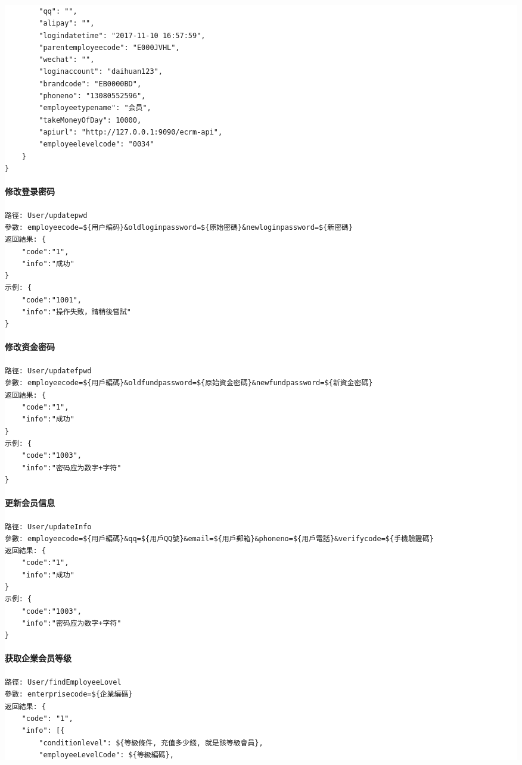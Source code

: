 ```
		"qq": "",
		"alipay": "",
		"logindatetime": "2017-11-10 16:57:59",
		"parentemployeecode": "E000JVHL",
		"wechat": "",
		"loginaccount": "daihuan123",
		"brandcode": "EB0000BD",
		"phoneno": "13080552596",
		"employeetypename": "会员",
		"takeMoneyOfDay": 10000,
		"apiurl": "http://127.0.0.1:9090/ecrm-api",
		"employeelevelcode": "0034"
	}
}
```
#### 修改登录密码
```
路徑: User/updatepwd
參數: employeecode=${用户编码}&oldloginpassword=${原始密碼}&newloginpassword=${新密碼}
返回結果: {
    "code":"1",
    "info":"成功"
}
示例: {
    "code":"1001",
    "info":"操作失敗，請稍後嘗試"
}
```
#### 修改资金密码
```
路徑: User/updatefpwd
參數: employeecode=${用戶編碼}&oldfundpassword=${原始資金密碼}&newfundpassword=${新資金密碼}
返回結果: {
    "code":"1",
    "info":"成功"
}
示例: {
    "code":"1003",
    "info":"密码应为数字+字符"
}
```
#### 更新会员信息
```
路徑: User/updateInfo
參數: employeecode=${用戶編碼}&qq=${用戶QQ號}&email=${用戶郵箱}&phoneno=${用戶電話}&verifycode=${手機驗證碼}
返回結果: {
    "code":"1",
    "info":"成功"
}
示例: {
    "code":"1003",
    "info":"密码应为数字+字符"
}
```
#### 获取企業会员等级
```
路徑: User/findEmployeeLovel
參數: enterprisecode=${企業編碼}
返回結果: {
	"code": "1",
	"info": [{
		"conditionlevel": ${等級條件, 充值多少錢, 就是該等級會員},
		"employeeLevelCode": ${等級編碼},
```